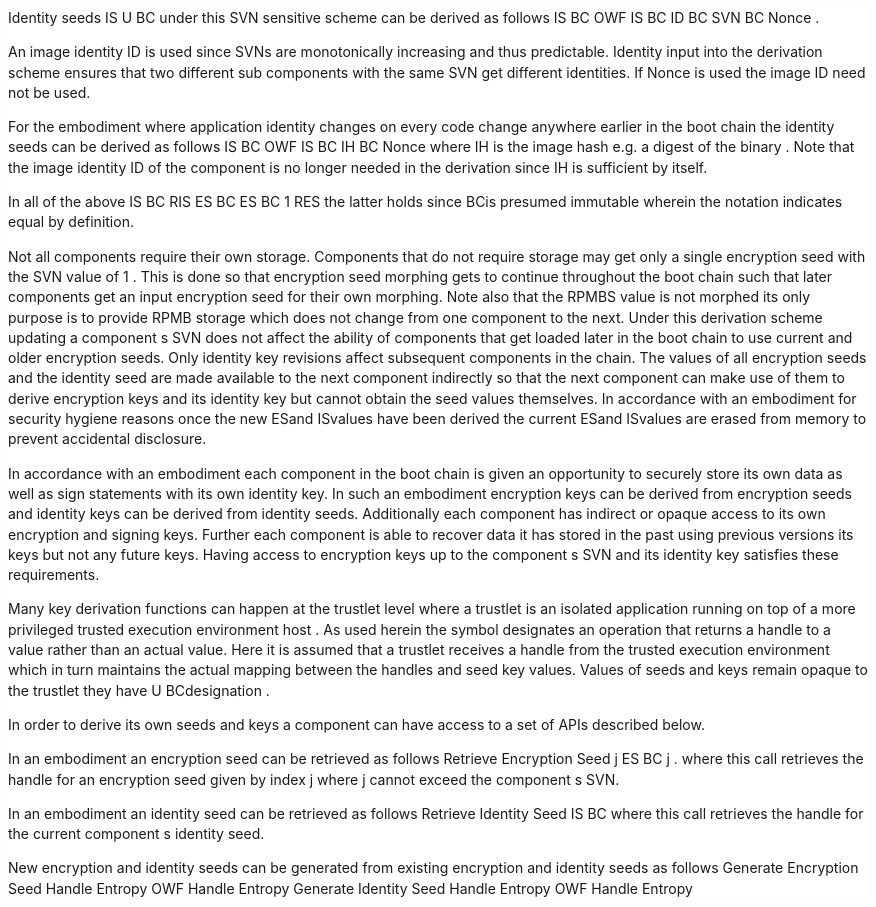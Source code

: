 Identity seeds IS U BC under this SVN sensitive scheme can be derived as follows IS BC OWF IS BC ID BC SVN BC Nonce .

An image identity ID is used since SVNs are monotonically increasing and thus predictable. Identity input into the derivation scheme ensures that two different sub components with the same SVN get different identities. If Nonce is used the image ID need not be used.

For the embodiment where application identity changes on every code change anywhere earlier in the boot chain the identity seeds can be derived as follows IS BC OWF IS BC IH BC Nonce where IH is the image hash e.g. a digest of the binary . Note that the image identity ID of the component is no longer needed in the derivation since IH is sufficient by itself.

In all of the above IS BC RIS ES BC ES BC 1 RES the latter holds since BCis presumed immutable wherein the notation indicates equal by definition.

Not all components require their own storage. Components that do not require storage may get only a single encryption seed with the SVN value of 1 . This is done so that encryption seed morphing gets to continue throughout the boot chain such that later components get an input encryption seed for their own morphing. Note also that the RPMBS value is not morphed its only purpose is to provide RPMB storage which does not change from one component to the next. Under this derivation scheme updating a component s SVN does not affect the ability of components that get loaded later in the boot chain to use current and older encryption seeds. Only identity key revisions affect subsequent components in the chain. The values of all encryption seeds and the identity seed are made available to the next component indirectly so that the next component can make use of them to derive encryption keys and its identity key but cannot obtain the seed values themselves. In accordance with an embodiment for security hygiene reasons once the new ESand ISvalues have been derived the current ESand ISvalues are erased from memory to prevent accidental disclosure.

In accordance with an embodiment each component in the boot chain is given an opportunity to securely store its own data as well as sign statements with its own identity key. In such an embodiment encryption keys can be derived from encryption seeds and identity keys can be derived from identity seeds. Additionally each component has indirect or opaque access to its own encryption and signing keys. Further each component is able to recover data it has stored in the past using previous versions its keys but not any future keys. Having access to encryption keys up to the component s SVN and its identity key satisfies these requirements.

Many key derivation functions can happen at the trustlet level where a trustlet is an isolated application running on top of a more privileged trusted execution environment host . As used herein the symbol designates an operation that returns a handle to a value rather than an actual value. Here it is assumed that a trustlet receives a handle from the trusted execution environment which in turn maintains the actual mapping between the handles and seed key values. Values of seeds and keys remain opaque to the trustlet they have U BCdesignation .

In order to derive its own seeds and keys a component can have access to a set of APIs described below.

In an embodiment an encryption seed can be retrieved as follows Retrieve Encryption Seed j ES BC j . where this call retrieves the handle for an encryption seed given by index j where j cannot exceed the component s SVN.

In an embodiment an identity seed can be retrieved as follows Retrieve Identity Seed IS BC where this call retrieves the handle for the current component s identity seed.

New encryption and identity seeds can be generated from existing encryption and identity seeds as follows Generate Encryption Seed Handle Entropy OWF Handle Entropy Generate Identity Seed Handle Entropy OWF Handle Entropy 
